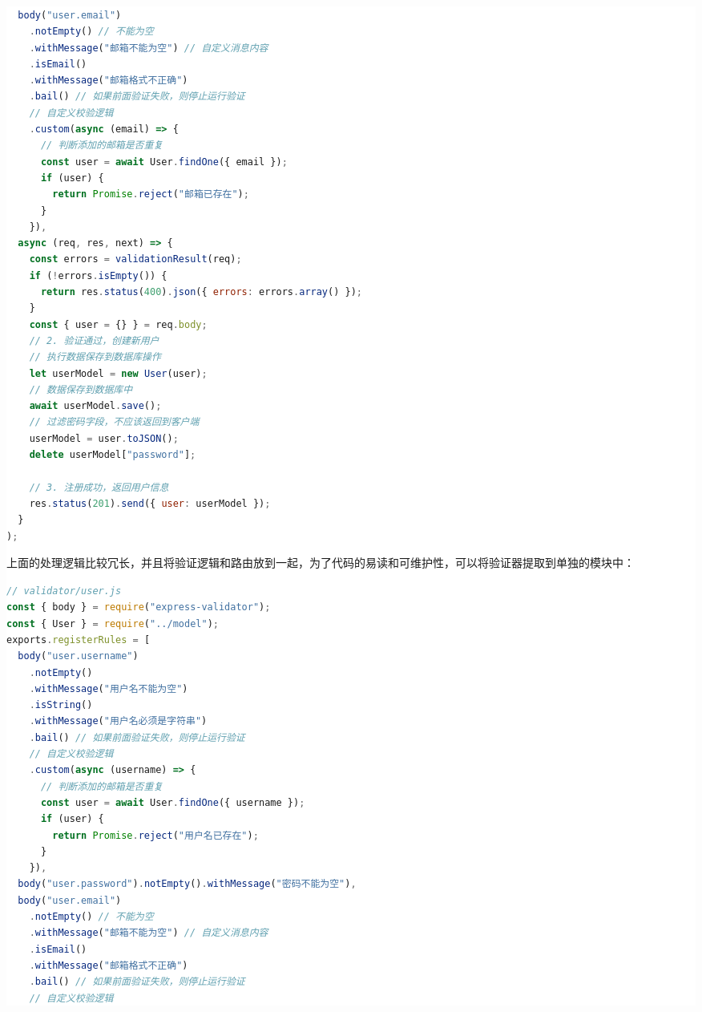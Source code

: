 ```js
  body("user.email")
    .notEmpty() // 不能为空
    .withMessage("邮箱不能为空") // 自定义消息内容
    .isEmail()
    .withMessage("邮箱格式不正确")
    .bail() // 如果前面验证失败，则停止运行验证
    // 自定义校验逻辑
    .custom(async (email) => {
      // 判断添加的邮箱是否重复
      const user = await User.findOne({ email });
      if (user) {
        return Promise.reject("邮箱已存在");
      }
    }),
  async (req, res, next) => {
    const errors = validationResult(req);
    if (!errors.isEmpty()) {
      return res.status(400).json({ errors: errors.array() });
    }
    const { user = {} } = req.body;
    // 2. 验证通过，创建新用户
    // 执行数据保存到数据库操作
    let userModel = new User(user);
    // 数据保存到数据库中
    await userModel.save();
    // 过滤密码字段，不应该返回到客户端
    userModel = user.toJSON();
    delete userModel["password"];

    // 3. 注册成功，返回用户信息
    res.status(201).send({ user: userModel });
  }
);
```

上面的处理逻辑比较冗长，并且将验证逻辑和路由放到一起，为了代码的易读和可维护性，可以将验证器提取到单独的模块中：

```js
// validator/user.js
const { body } = require("express-validator");
const { User } = require("../model");
exports.registerRules = [
  body("user.username")
    .notEmpty()
    .withMessage("用户名不能为空")
    .isString()
    .withMessage("用户名必须是字符串")
    .bail() // 如果前面验证失败，则停止运行验证
    // 自定义校验逻辑
    .custom(async (username) => {
      // 判断添加的邮箱是否重复
      const user = await User.findOne({ username });
      if (user) {
        return Promise.reject("用户名已存在");
      }
    }),
  body("user.password").notEmpty().withMessage("密码不能为空"),
  body("user.email")
    .notEmpty() // 不能为空
    .withMessage("邮箱不能为空") // 自定义消息内容
    .isEmail()
    .withMessage("邮箱格式不正确")
    .bail() // 如果前面验证失败，则停止运行验证
    // 自定义校验逻辑
```